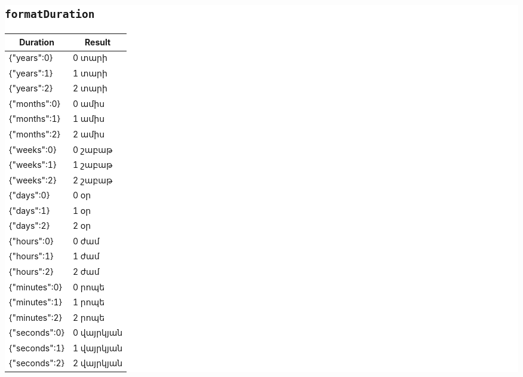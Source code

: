 ## `formatDuration`

| Duration      | Result     |
| ------------- | ---------- |
| {"years":0}   | 0 տարի     |
| {"years":1}   | 1 տարի     |
| {"years":2}   | 2 տարի     |
| {"months":0}  | 0 ամիս     |
| {"months":1}  | 1 ամիս     |
| {"months":2}  | 2 ամիս     |
| {"weeks":0}   | 0 շաբաթ    |
| {"weeks":1}   | 1 շաբաթ    |
| {"weeks":2}   | 2 շաբաթ    |
| {"days":0}    | 0 օր       |
| {"days":1}    | 1 օր       |
| {"days":2}    | 2 օր       |
| {"hours":0}   | 0 ժամ      |
| {"hours":1}   | 1 ժամ      |
| {"hours":2}   | 2 ժամ      |
| {"minutes":0} | 0 րոպե     |
| {"minutes":1} | 1 րոպե     |
| {"minutes":2} | 2 րոպե     |
| {"seconds":0} | 0 վայրկյան |
| {"seconds":1} | 1 վայրկյան |
| {"seconds":2} | 2 վայրկյան |
